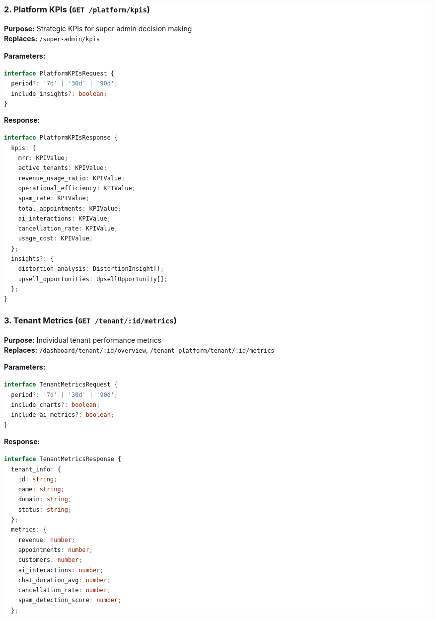 
### 2. Platform KPIs (`GET /platform/kpis`)

**Purpose:** Strategic KPIs for super admin decision making  
**Replaces:** `/super-admin/kpis`

**Parameters:**
```typescript
interface PlatformKPIsRequest {
  period?: '7d' | '30d' | '90d';
  include_insights?: boolean;
}
```

**Response:**
```typescript
interface PlatformKPIsResponse {
  kpis: {
    mrr: KPIValue;
    active_tenants: KPIValue;
    revenue_usage_ratio: KPIValue;
    operational_efficiency: KPIValue;
    spam_rate: KPIValue;
    total_appointments: KPIValue;
    ai_interactions: KPIValue;
    cancellation_rate: KPIValue;
    usage_cost: KPIValue;
  };
  insights?: {
    distortion_analysis: DistortionInsight[];
    upsell_opportunities: UpsellOpportunity[];
  };
}
```

### 3. Tenant Metrics (`GET /tenant/:id/metrics`)

**Purpose:** Individual tenant performance metrics  
**Replaces:** `/dashboard/tenant/:id/overview`, `/tenant-platform/tenant/:id/metrics`

**Parameters:**
```typescript
interface TenantMetricsRequest {
  period?: '7d' | '30d' | '90d';
  include_charts?: boolean;
  include_ai_metrics?: boolean;
}
```

**Response:**
```typescript
interface TenantMetricsResponse {
  tenant_info: {
    id: string;
    name: string;
    domain: string;
    status: string;
  };
  metrics: {
    revenue: number;
    appointments: number;
    customers: number;
    ai_interactions: number;
    chat_duration_avg: number;
    cancellation_rate: number;
    spam_detection_score: number;
  };
```